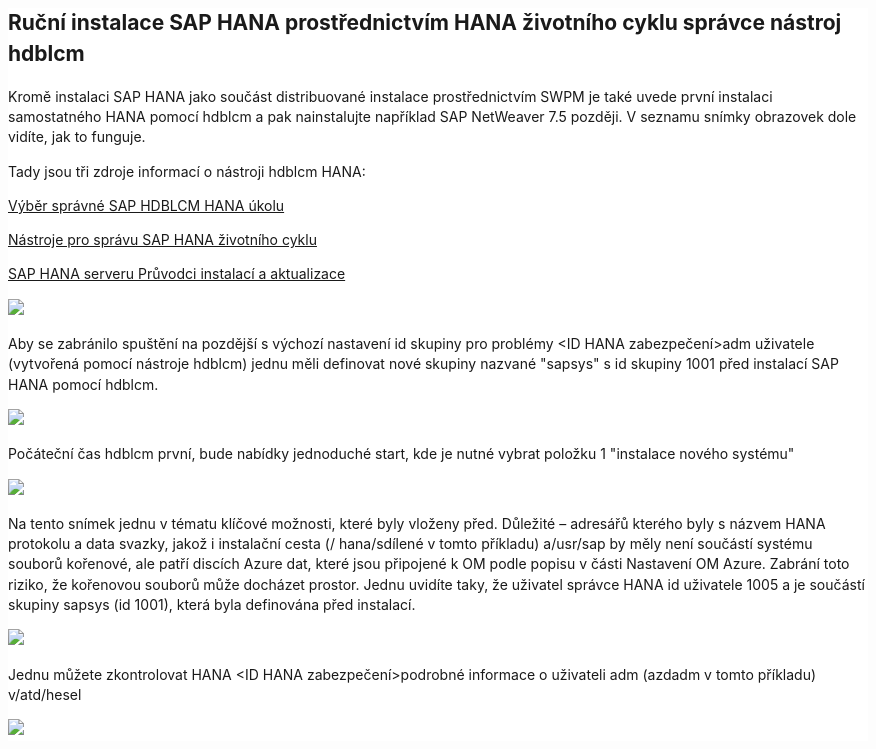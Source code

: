 


## <a name="manual-sap-hana-installation-via-hana-life-cycle-manager-tool-hdblcm"></a>Ruční instalace SAP HANA prostřednictvím HANA životního cyklu správce nástroj hdblcm


Kromě instalaci SAP HANA jako součást distribuované instalace prostřednictvím SWPM je také uvede první instalaci samostatného HANA pomocí hdblcm a pak nainstalujte například SAP NetWeaver 7.5 později. V seznamu snímky obrazovek dole vidíte, jak to funguje.

Tady jsou tři zdroje informací o nástroji hdblcm HANA:

[Výběr správné SAP HDBLCM HANA úkolu](https://help.sap.com/saphelp_hanaplatform/helpdata/en/68/5cff570bb745d48c0ab6d50123ca60/content.htm)

[Nástroje pro správu SAP HANA životního cyklu](http://saphanatutorial.com/sap-hana-lifecycle-management-tools/)

[SAP HANA serveru Průvodci instalací a aktualizace](http://help.sap.com/hana/SAP_HANA_Server_Installation_Guide_en.pdf)



![](./media/virtual-machines-linux-sap-hana-get-started/image030.jpg)

Aby se zabránilo spuštění na pozdější s výchozí nastavení id skupiny pro problémy \<ID HANA zabezpečení\>adm uživatele (vytvořená pomocí nástroje hdblcm) jednu měli definovat nové skupiny nazvané "sapsys" s id skupiny 1001 před instalací SAP HANA pomocí hdblcm.




![](./media/virtual-machines-linux-sap-hana-get-started/image031.jpg)

Počáteční čas hdblcm první, bude nabídky jednoduché start, kde je nutné vybrat položku 1 "instalace nového systému"



![](./media/virtual-machines-linux-sap-hana-get-started/image032.jpg)

Na tento snímek jednu v tématu klíčové možnosti, které byly vloženy před. Důležité – adresářů kterého byly s názvem HANA protokolu a data svazky, jakož i instalační cesta (/ hana/sdílené v tomto příkladu) a/usr/sap by měly není součástí systému souborů kořenové, ale patří discích Azure dat, které jsou připojené k OM podle popisu v části Nastavení OM Azure. Zabrání toto riziko, že kořenovou souborů může docházet prostor.
Jednu uvidíte taky, že uživatel správce HANA id uživatele 1005 a je součástí skupiny sapsys (id 1001), která byla definována před instalací.



![](./media/virtual-machines-linux-sap-hana-get-started/image033.jpg)

Jednu můžete zkontrolovat HANA \<ID HANA zabezpečení\>podrobné informace o uživateli adm (azdadm v tomto příkladu) v/atd/hesel



![](./media/virtual-machines-linux-sap-hana-get-started/image034.jpg)
